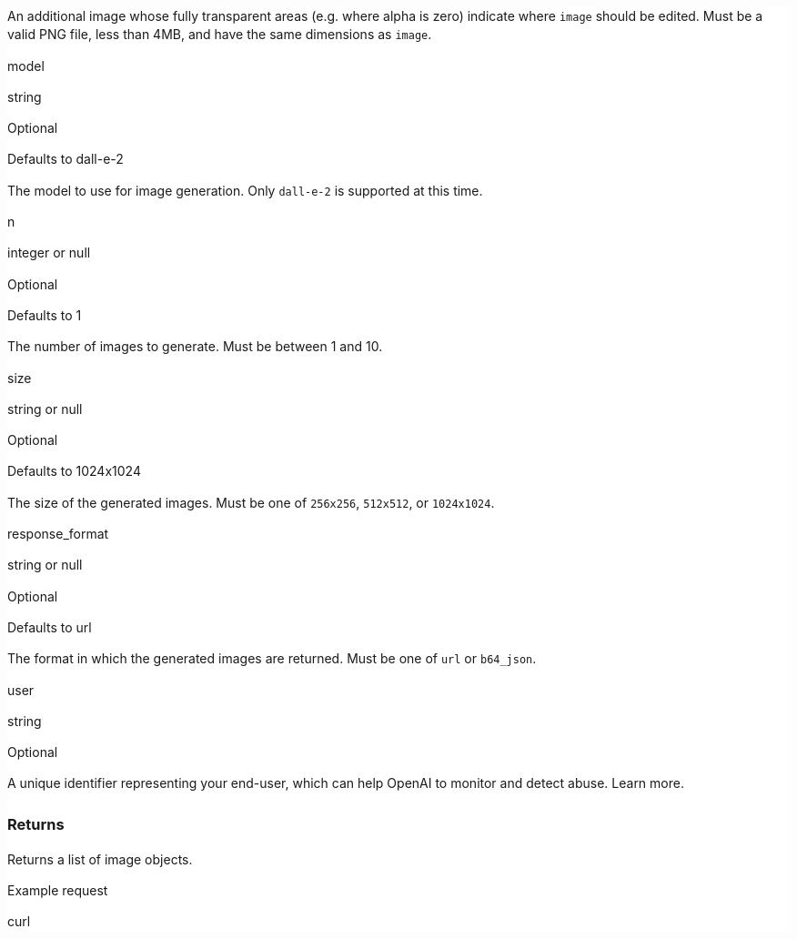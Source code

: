 An additional image whose fully transparent areas (e.g. where alpha is zero)
indicate where `image` should be edited. Must be a valid PNG file, less than
4MB, and have the same dimensions as `image`.

model

string

Optional

Defaults to dall-e-2

The model to use for image generation. Only `dall-e-2` is supported at this
time.

n

integer or null

Optional

Defaults to 1

The number of images to generate. Must be between 1 and 10.

size

string or null

Optional

Defaults to 1024x1024

The size of the generated images. Must be one of `256x256`, `512x512`, or
`1024x1024`.

response_format

string or null

Optional

Defaults to url

The format in which the generated images are returned. Must be one of `url` or
`b64_json`.

user

string

Optional

A unique identifier representing your end-user, which can help OpenAI to
monitor and detect abuse. Learn more.

### Returns

Returns a list of image objects.

Example request

curl
